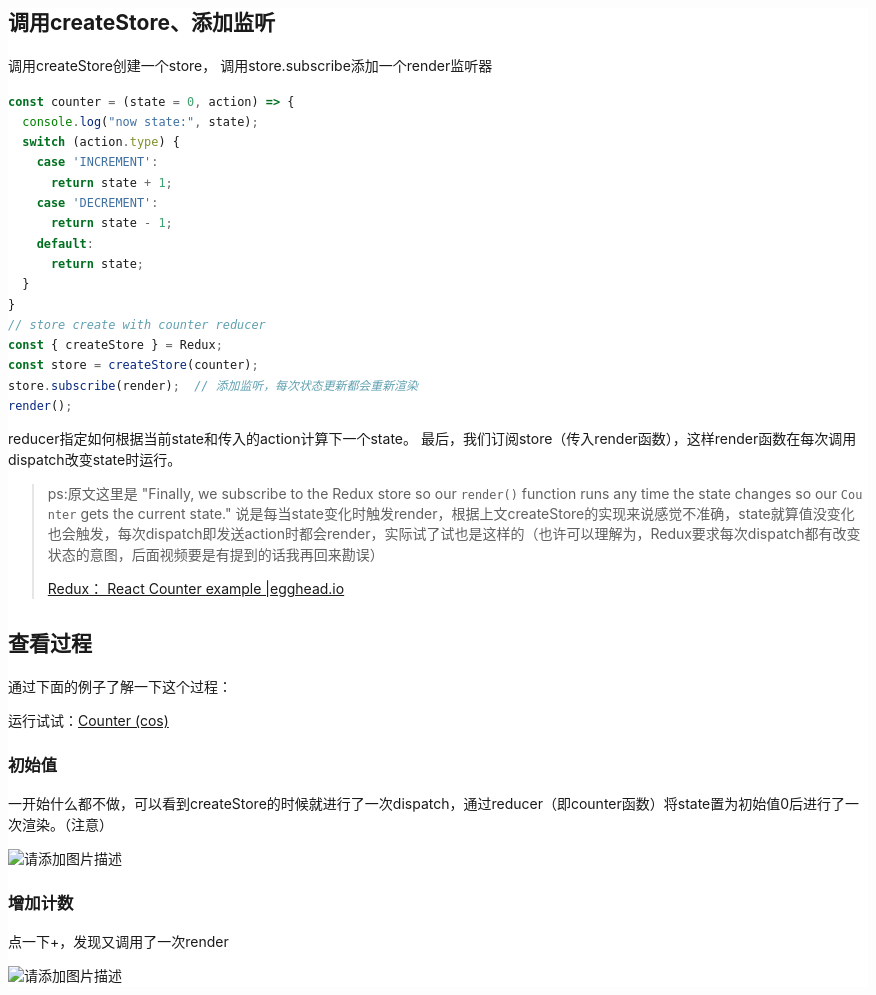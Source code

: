 ## 调用createStore、添加监听

 调用createStore创建一个store， 调用store.subscribe添加一个render监听器

```jsx
const counter = (state = 0, action) => {
  console.log("now state:", state);
  switch (action.type) {
    case 'INCREMENT':
      return state + 1;
    case 'DECREMENT':
      return state - 1;
    default:
      return state;
  }
} 
// store create with counter reducer
const { createStore } = Redux;
const store = createStore(counter);
store.subscribe(render);  // 添加监听，每次状态更新都会重新渲染
render();
```

reducer指定如何根据当前state和传入的action计算下一个state。 最后，我们订阅store（传入render函数），这样render函数在每次调用dispatch改变state时运行。

> ps:原文这里是 "Finally, we subscribe to the Redux store so our `render()` function runs any time the state changes so our `Counter` gets the current state." 说是每当state变化时触发render，根据上文createStore的实现来说感觉不准确，state就算值没变化也会触发，每次dispatch即发送action时都会render，实际试了试也是这样的（也许可以理解为，Redux要求每次dispatch都有改变状态的意图，后面视频要是有提到的话我再回来勘误）
>
> [Redux： React Counter example |egghead.io](https://egghead.io/lessons/react-redux-react-counter-example)

## 查看过程

通过下面的例子了解一下这个过程：

运行试试：[Counter (cos)](https://codepen.io/yusixian/pen/ExbwLro?editors=0010)

### 初始值

一开始什么都不做，可以看到createStore的时候就进行了一次dispatch，通过reducer（即counter函数）将state置为初始值0后进行了一次渲染。（注意）


![请添加图片描述](https://img-blog.csdnimg.cn/9b113a7febad4ad2bb8341e8223b1ec2.png?x-oss-process=image/watermark,type_d3F5LXplbmhlaQ,shadow_50,text_Q1NETiBA5L2ZY29z,size_14,color_FFFFFF,t_70,g_se,x_16)


### 增加计数

点一下+，发现又调用了一次render

![请添加图片描述](https://img-blog.csdnimg.cn/5c0284c69db64293870f69de2bf01b12.png?x-oss-process=image/watermark,type_d3F5LXplbmhlaQ,shadow_50,text_Q1NETiBA5L2ZY29z,size_19,color_FFFFFF,t_70,g_se,x_16)
